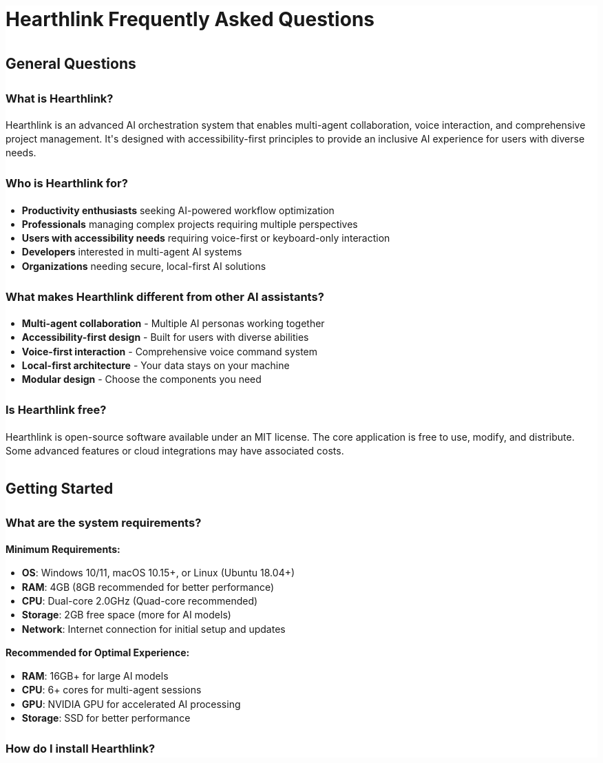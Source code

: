 # Hearthlink Frequently Asked Questions

## General Questions

### What is Hearthlink?

Hearthlink is an advanced AI orchestration system that enables multi-agent collaboration, voice interaction, and comprehensive project management. It's designed with accessibility-first principles to provide an inclusive AI experience for users with diverse needs.

### Who is Hearthlink for?

- **Productivity enthusiasts** seeking AI-powered workflow optimization
- **Professionals** managing complex projects requiring multiple perspectives
- **Users with accessibility needs** requiring voice-first or keyboard-only interaction
- **Developers** interested in multi-agent AI systems
- **Organizations** needing secure, local-first AI solutions

### What makes Hearthlink different from other AI assistants?

- **Multi-agent collaboration** - Multiple AI personas working together
- **Accessibility-first design** - Built for users with diverse abilities
- **Voice-first interaction** - Comprehensive voice command system
- **Local-first architecture** - Your data stays on your machine
- **Modular design** - Choose the components you need

### Is Hearthlink free?

Hearthlink is open-source software available under an MIT license. The core application is free to use, modify, and distribute. Some advanced features or cloud integrations may have associated costs.

## Getting Started

### What are the system requirements?

**Minimum Requirements:**
- **OS**: Windows 10/11, macOS 10.15+, or Linux (Ubuntu 18.04+)
- **RAM**: 4GB (8GB recommended for better performance)
- **CPU**: Dual-core 2.0GHz (Quad-core recommended)
- **Storage**: 2GB free space (more for AI models)
- **Network**: Internet connection for initial setup and updates

**Recommended for Optimal Experience:**
- **RAM**: 16GB+ for large AI models
- **CPU**: 6+ cores for multi-agent sessions
- **GPU**: NVIDIA GPU for accelerated AI processing
- **Storage**: SSD for better performance

### How do I install Hearthlink?
